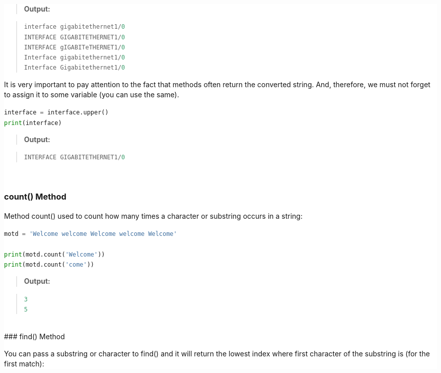 > **Output:**

> ```python
> interface gigabitethernet1/0
> INTERFACE GIGABITETHERNET1/0
> INTERFACE gIGABITeTHERNET1/0
> Interface gigabitethernet1/0
> Interface Gigabitethernet1/0
> ```
>



It is very important to pay attention to the fact that methods often return the converted string. And, therefore, we must not forget to assign it to some variable (you can use the same).

```python
interface = interface.upper()
print(interface)
```

> **Output:**

> ```python
> INTERFACE GIGABITETHERNET1/0
> ```
>


<br>

### count() Method

Method count() used to count how many times a character or substring occurs in a string:

```python
motd = 'Welcome welcome Welcome welcome Welcome'

print(motd.count('Welcome'))
print(motd.count('come'))
```

> **Output:**

> ```python
> 3
> 5
> ```
>



<br>
### find() Method

 

You can pass a substring or character to find() and it will return the lowest index where first character of the substring is (for the first match):

